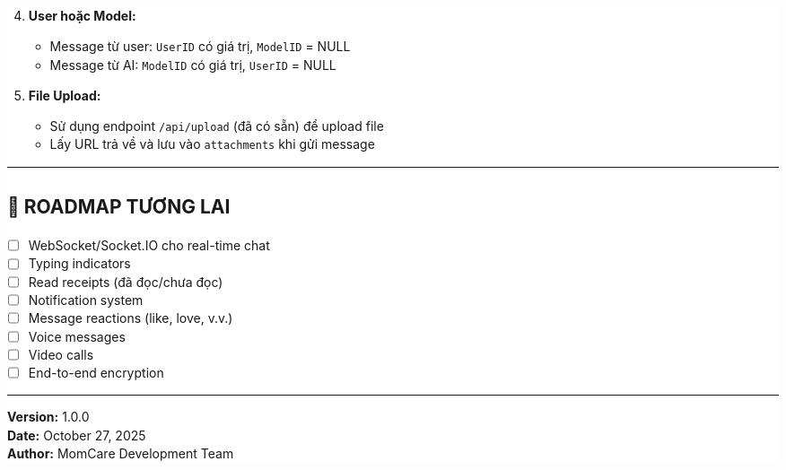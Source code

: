 4. **User hoặc Model:**
   - Message từ user: `UserID` có giá trị, `ModelID` = NULL
   - Message từ AI: `ModelID` có giá trị, `UserID` = NULL

5. **File Upload:**
   - Sử dụng endpoint `/api/upload` (đã có sẵn) để upload file
   - Lấy URL trả về và lưu vào `attachments` khi gửi message

---

## 📝 ROADMAP TƯƠNG LAI

- [ ] WebSocket/Socket.IO cho real-time chat
- [ ] Typing indicators
- [ ] Read receipts (đã đọc/chưa đọc)
- [ ] Notification system
- [ ] Message reactions (like, love, v.v.)
- [ ] Voice messages
- [ ] Video calls
- [ ] End-to-end encryption

---

**Version:** 1.0.0  
**Date:** October 27, 2025  
**Author:** MomCare Development Team
